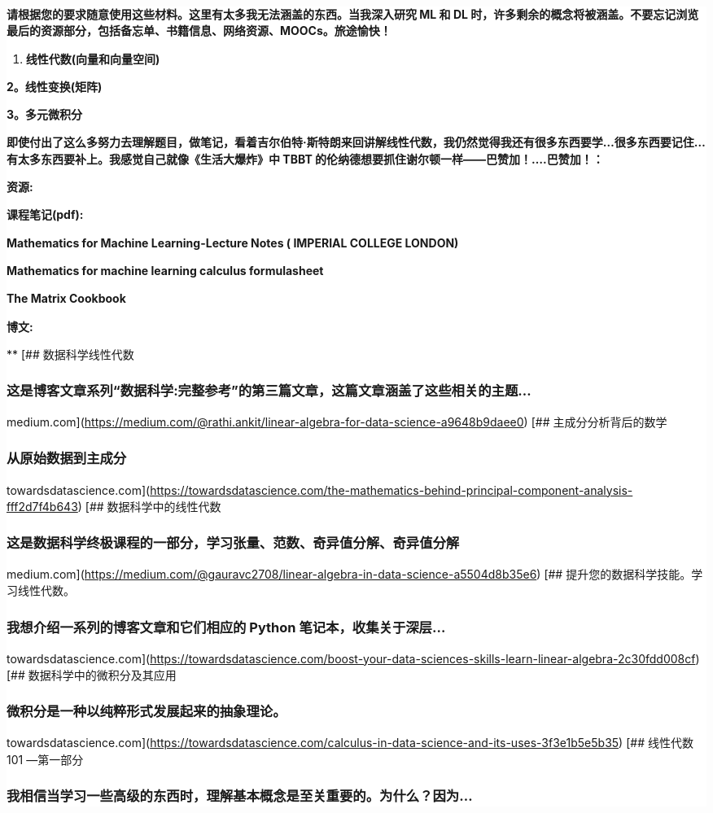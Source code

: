 **请根据您的要求随意使用这些材料。这里有太多我无法涵盖的东西。当我深入研究 ML 和 DL 时，许多剩余的概念将被涵盖。不要忘记浏览最后的资源部分，包括备忘单、书籍信息、网络资源、MOOCs。旅途愉快！**

1.  ****线性代数(向量和向量空间)****

****2。线性变换(矩阵)****

****3。多元微积分****

**即使付出了这么多努力去理解题目，做笔记，看着吉尔伯特·斯特朗来回讲解线性代数，我仍然觉得我还有很多东西要学…很多东西要记住…有太多东西要补上。我感觉自己就像《生活大爆炸》中 TBBT 的伦纳德想要抓住谢尔顿一样——巴赞加！….巴赞加！：**

****资源:****

****课程笔记(pdf):****

****Mathematics for Machine Learning-Lecture Notes ( IMPERIAL COLLEGE LONDON)****

**Mathematics for machine learning calculus formulasheet**

****The Matrix Cookbook****

****博文:****

**[](https://medium.com/@rathi.ankit/linear-algebra-for-data-science-a9648b9daee0) [## 数据科学线性代数

### 这是博客文章系列“数据科学:完整参考”的第三篇文章，这篇文章涵盖了这些相关的主题…

medium.com](https://medium.com/@rathi.ankit/linear-algebra-for-data-science-a9648b9daee0) [](https://towardsdatascience.com/the-mathematics-behind-principal-component-analysis-fff2d7f4b643) [## 主成分分析背后的数学

### 从原始数据到主成分

towardsdatascience.com](https://towardsdatascience.com/the-mathematics-behind-principal-component-analysis-fff2d7f4b643) [](https://medium.com/@gauravc2708/linear-algebra-in-data-science-a5504d8b35e6) [## 数据科学中的线性代数

### 这是数据科学终极课程的一部分，学习张量、范数、奇异值分解、奇异值分解

medium.com](https://medium.com/@gauravc2708/linear-algebra-in-data-science-a5504d8b35e6) [](https://towardsdatascience.com/boost-your-data-sciences-skills-learn-linear-algebra-2c30fdd008cf) [## 提升您的数据科学技能。学习线性代数。

### 我想介绍一系列的博客文章和它们相应的 Python 笔记本，收集关于深层…

towardsdatascience.com](https://towardsdatascience.com/boost-your-data-sciences-skills-learn-linear-algebra-2c30fdd008cf) [](https://towardsdatascience.com/calculus-in-data-science-and-its-uses-3f3e1b5e5b35) [## 数据科学中的微积分及其应用

### 微积分是一种以纯粹形式发展起来的抽象理论。

towardsdatascience.com](https://towardsdatascience.com/calculus-in-data-science-and-its-uses-3f3e1b5e5b35) [](https://medium.com/sho-jp/towards-understanding-linear-algebra-part-1-d43710535503) [## 线性代数 101 —第一部分

### 我相信当学习一些高级的东西时，理解基本概念是至关重要的。为什么？因为…
